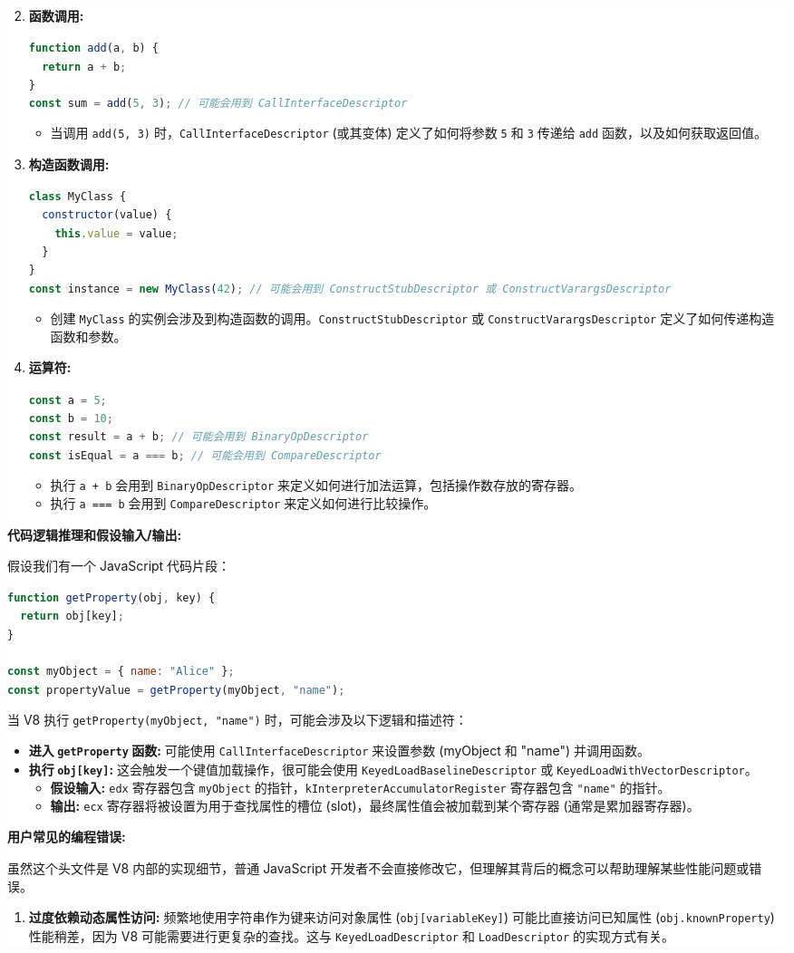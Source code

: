 2. **函数调用:**
   ```javascript
   function add(a, b) {
     return a + b;
   }
   const sum = add(5, 3); // 可能会用到 CallInterfaceDescriptor
   ```
   - 当调用 `add(5, 3)` 时，`CallInterfaceDescriptor` (或其变体) 定义了如何将参数 `5` 和 `3` 传递给 `add` 函数，以及如何获取返回值。

3. **构造函数调用:**
   ```javascript
   class MyClass {
     constructor(value) {
       this.value = value;
     }
   }
   const instance = new MyClass(42); // 可能会用到 ConstructStubDescriptor 或 ConstructVarargsDescriptor
   ```
   - 创建 `MyClass` 的实例会涉及到构造函数的调用。`ConstructStubDescriptor` 或 `ConstructVarargsDescriptor` 定义了如何传递构造函数和参数。

4. **运算符:**
   ```javascript
   const a = 5;
   const b = 10;
   const result = a + b; // 可能会用到 BinaryOpDescriptor
   const isEqual = a === b; // 可能会用到 CompareDescriptor
   ```
   - 执行 `a + b` 会用到 `BinaryOpDescriptor` 来定义如何进行加法运算，包括操作数存放的寄存器。
   - 执行 `a === b` 会用到 `CompareDescriptor` 来定义如何进行比较操作。

**代码逻辑推理和假设输入/输出:**

假设我们有一个 JavaScript 代码片段：

```javascript
function getProperty(obj, key) {
  return obj[key];
}

const myObject = { name: "Alice" };
const propertyValue = getProperty(myObject, "name");
```

当 V8 执行 `getProperty(myObject, "name")` 时，可能会涉及以下逻辑和描述符：

- **进入 `getProperty` 函数:** 可能使用 `CallInterfaceDescriptor` 来设置参数 (myObject 和 "name") 并调用函数。
- **执行 `obj[key]`:**  这会触发一个键值加载操作，很可能会使用 `KeyedLoadBaselineDescriptor` 或 `KeyedLoadWithVectorDescriptor`。
    - **假设输入:** `edx` 寄存器包含 `myObject` 的指针，`kInterpreterAccumulatorRegister` 寄存器包含 `"name"` 的指针。
    - **输出:**  `ecx` 寄存器将被设置为用于查找属性的槽位 (slot)，最终属性值会被加载到某个寄存器 (通常是累加器寄存器)。

**用户常见的编程错误:**

虽然这个头文件是 V8 内部的实现细节，普通 JavaScript 开发者不会直接修改它，但理解其背后的概念可以帮助理解某些性能问题或错误。

1. **过度依赖动态属性访问:**  频繁地使用字符串作为键来访问对象属性 (`obj[variableKey]`) 可能比直接访问已知属性 (`obj.knownProperty`) 性能稍差，因为 V8 可能需要进行更复杂的查找。这与 `KeyedLoadDescriptor` 和 `LoadDescriptor` 的实现方式有关。
